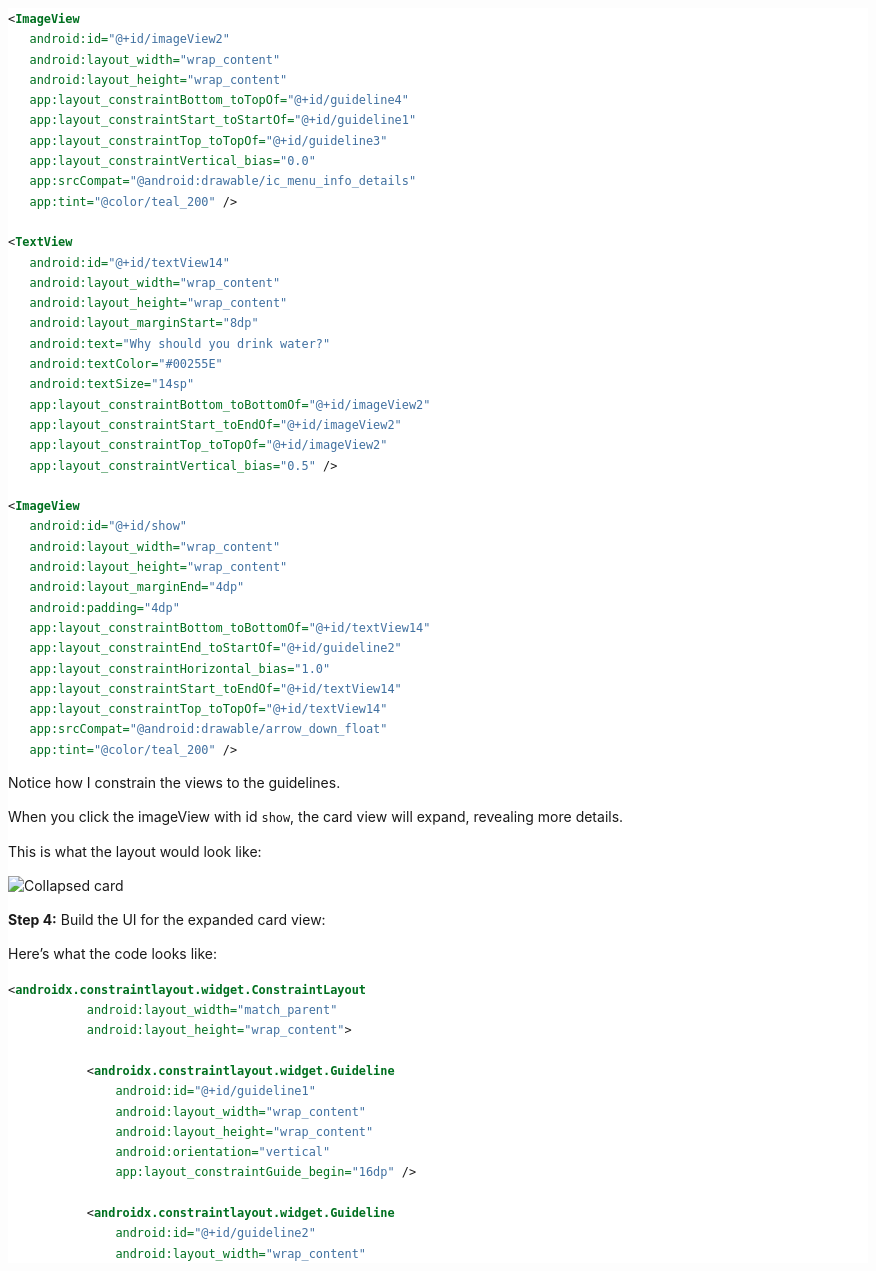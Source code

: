 ```xml
<ImageView
   android:id="@+id/imageView2"
   android:layout_width="wrap_content"
   android:layout_height="wrap_content"
   app:layout_constraintBottom_toTopOf="@+id/guideline4"
   app:layout_constraintStart_toStartOf="@+id/guideline1"
   app:layout_constraintTop_toTopOf="@+id/guideline3"
   app:layout_constraintVertical_bias="0.0"
   app:srcCompat="@android:drawable/ic_menu_info_details"
   app:tint="@color/teal_200" />

<TextView
   android:id="@+id/textView14"
   android:layout_width="wrap_content"
   android:layout_height="wrap_content"
   android:layout_marginStart="8dp"
   android:text="Why should you drink water?"
   android:textColor="#00255E"
   android:textSize="14sp"
   app:layout_constraintBottom_toBottomOf="@+id/imageView2"
   app:layout_constraintStart_toEndOf="@+id/imageView2"
   app:layout_constraintTop_toTopOf="@+id/imageView2"
   app:layout_constraintVertical_bias="0.5" />

<ImageView
   android:id="@+id/show"
   android:layout_width="wrap_content"
   android:layout_height="wrap_content"
   android:layout_marginEnd="4dp"
   android:padding="4dp"
   app:layout_constraintBottom_toBottomOf="@+id/textView14"
   app:layout_constraintEnd_toStartOf="@+id/guideline2"
   app:layout_constraintHorizontal_bias="1.0"
   app:layout_constraintStart_toEndOf="@+id/textView14"
   app:layout_constraintTop_toTopOf="@+id/textView14"
   app:srcCompat="@android:drawable/arrow_down_float"
   app:tint="@color/teal_200" />
   ```

   Notice how I constrain the views to the guidelines.
 
When you click the imageView with id `show`, the card view will expand, revealing more details.
 
This is what the layout would look like:

![Collapsed card](/engineering-education/implement-a-collapsible-view-using-a-cardview/collapsed_card.png)

**Step 4:** Build the UI for the expanded card view:
 
Here’s what the code looks like:

```xml
<androidx.constraintlayout.widget.ConstraintLayout
           android:layout_width="match_parent"
           android:layout_height="wrap_content">

           <androidx.constraintlayout.widget.Guideline
               android:id="@+id/guideline1"
               android:layout_width="wrap_content"
               android:layout_height="wrap_content"
               android:orientation="vertical"
               app:layout_constraintGuide_begin="16dp" />

           <androidx.constraintlayout.widget.Guideline
               android:id="@+id/guideline2"
               android:layout_width="wrap_content"
```